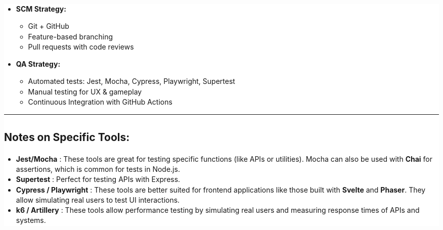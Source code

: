 - **SCM Strategy:**
  - Git + GitHub
  - Feature-based branching
  - Pull requests with code reviews

- **QA Strategy:**
  - Automated tests: Jest, Mocha, Cypress, Playwright, Supertest
  - Manual testing for UX & gameplay
  - Continuous Integration with GitHub Actions

---

## Notes on Specific Tools:
- **Jest/Mocha** : These tools are great for testing specific functions (like APIs or utilities). Mocha can also be used with **Chai** for assertions, which is common for tests in Node.js.
- **Supertest** : Perfect for testing APIs with Express.
- **Cypress / Playwright** : These tools are better suited for frontend applications like those built with **Svelte** and **Phaser**. They allow simulating real users to test UI interactions.
- **k6 / Artillery** : These tools allow performance testing by simulating real users and measuring response times of APIs and systems.
